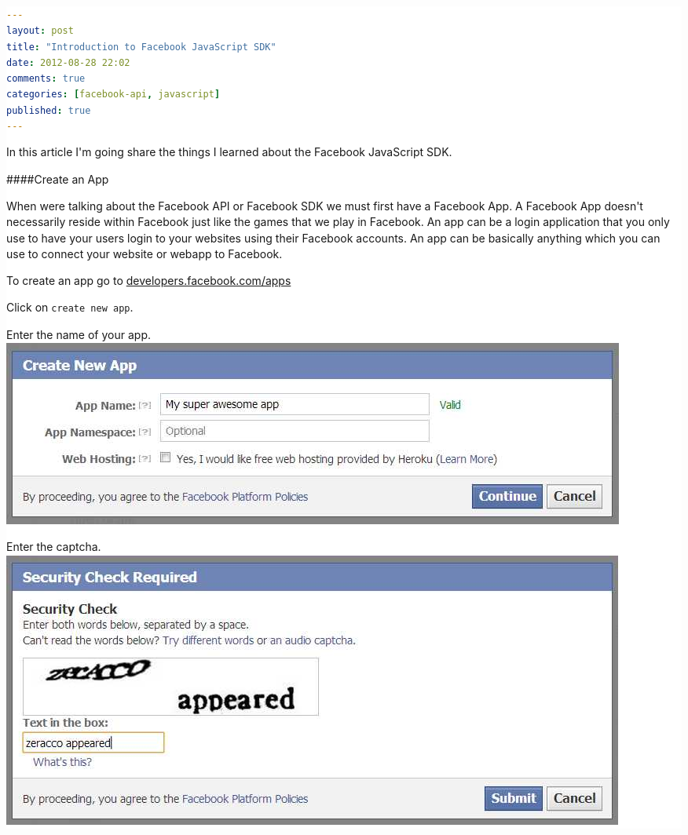```yaml
---
layout: post
title: "Introduction to Facebook JavaScript SDK"
date: 2012-08-28 22:02
comments: true
categories: [facebook-api, javascript]
published: true
---
```


In this article I'm going share the things I learned about the Facebook JavaScript SDK.





####Create an App

When were talking about the Facebook API or Facebook SDK we must first have a Facebook App.
A Facebook App doesn't necessarily reside within Facebook just like the games that we play in Facebook.
An app can be a login application that you only use to have your users login to your websites using their Facebook accounts.
An app can be basically anything which you can use to connect your website or webapp to Facebook.

To create an app go to [developers.facebook.com/apps](https://developers.facebook.com/apps)

Click on ```create new app```. 

Enter the name of your app.
![create_app](/images/posts/facebook_js_1/create_app.jpg)

Enter the captcha.
![enter_captcha](/images/posts/facebook_js_1/security_check.jpg)
